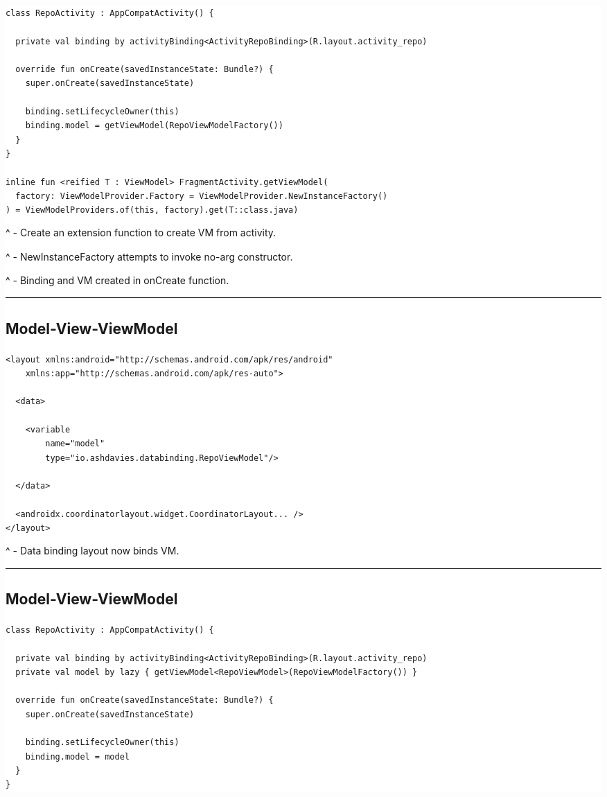 ```kotlin, [.highlight: 9, 13-15]
class RepoActivity : AppCompatActivity() {

  private val binding by activityBinding<ActivityRepoBinding>(R.layout.activity_repo)

  override fun onCreate(savedInstanceState: Bundle?) {
    super.onCreate(savedInstanceState)
 
    binding.setLifecycleOwner(this)
    binding.model = getViewModel(RepoViewModelFactory())
  }
}

inline fun <reified T : ViewModel> FragmentActivity.getViewModel(
  factory: ViewModelProvider.Factory = ViewModelProvider.NewInstanceFactory()
) = ViewModelProviders.of(this, factory).get(T::class.java)
```

^ - Create an extension function to create VM from activity.

^ - NewInstanceFactory attempts to invoke no-arg constructor.

^ - Binding and VM created in onCreate function.

---

## Model-View-ViewModel

```xml, [.highlight: 6-8]
<layout xmlns:android="http://schemas.android.com/apk/res/android"
    xmlns:app="http://schemas.android.com/apk/res-auto">

  <data>

    <variable
        name="model"
        type="io.ashdavies.databinding.RepoViewModel"/>

  </data>

  <androidx.coordinatorlayout.widget.CoordinatorLayout... />
</layout>
```

^ - Data binding layout now binds VM.

---

## Model-View-ViewModel

```kotlin, [.highlight: 4, 10, 12]
class RepoActivity : AppCompatActivity() {

  private val binding by activityBinding<ActivityRepoBinding>(R.layout.activity_repo)
  private val model by lazy { getViewModel<RepoViewModel>(RepoViewModelFactory()) }

  override fun onCreate(savedInstanceState: Bundle?) {
    super.onCreate(savedInstanceState)

    binding.setLifecycleOwner(this)
    binding.model = model
  }
}
```
